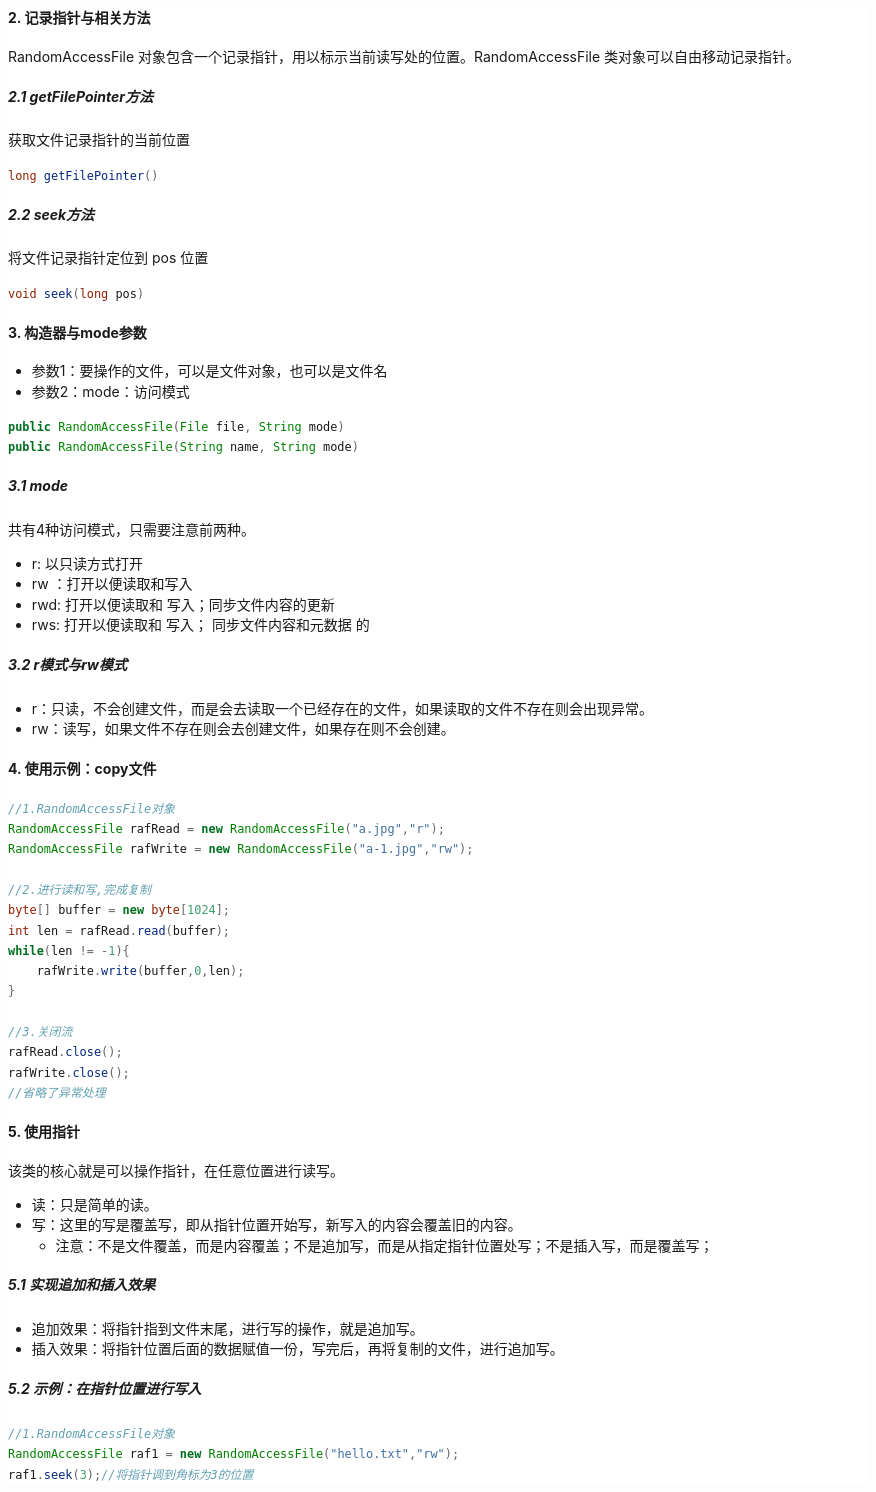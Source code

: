 
#### 2. 记录指针与相关方法
RandomAccessFile 对象包含一个记录指针，用以标示当前读写处的位置。RandomAccessFile 类对象可以自由移动记录指针。
##### 2.1 getFilePointer方法
获取文件记录指针的当前位置
```java
long getFilePointer()
```
##### 2.2 seek方法
将文件记录指针定位到 pos 位置
```java
void seek(long pos)
```
#### 3. 构造器与mode参数
- 参数1：要操作的文件，可以是文件对象，也可以是文件名
- 参数2：mode：访问模式
```java
public RandomAccessFile(File file, String mode)
public RandomAccessFile(String name, String mode)
```
##### 3.1 mode
共有4种访问模式，只需要注意前两种。
- r: 以只读方式打开
- rw ：打开以便读取和写入
- rwd: 打开以便读取和 写入；同步文件内容的更新
- rws: 打开以便读取和 写入； 同步文件内容和元数据 的

##### 3.2 r模式与rw模式
- r：只读，不会创建文件，而是会去读取一个已经存在的文件，如果读取的文件不存在则会出现异常。
- rw：读写，如果文件不存在则会去创建文件，如果存在则不会创建。

#### 4. 使用示例：copy文件
```java
//1.RandomAccessFile对象
RandomAccessFile rafRead = new RandomAccessFile("a.jpg","r");
RandomAccessFile rafWrite = new RandomAccessFile("a-1.jpg","rw");

//2.进行读和写,完成复制
byte[] buffer = new byte[1024];
int len = rafRead.read(buffer);
while(len != -1){
    rafWrite.write(buffer,0,len);
}

//3.关闭流
rafRead.close();
rafWrite.close();
//省略了异常处理
```

#### 5. 使用指针
该类的核心就是可以操作指针，在任意位置进行读写。
- 读：只是简单的读。
- 写：这里的写是覆盖写，即从指针位置开始写，新写入的内容会覆盖旧的内容。
    - 注意：不是文件覆盖，而是内容覆盖；不是追加写，而是从指定指针位置处写；不是插入写，而是覆盖写；
##### 5.1 实现追加和插入效果
- 追加效果：将指针指到文件末尾，进行写的操作，就是追加写。
- 插入效果：将指针位置后面的数据赋值一份，写完后，再将复制的文件，进行追加写。
##### 5.2 示例：在指针位置进行写入
```java
//1.RandomAccessFile对象
RandomAccessFile raf1 = new RandomAccessFile("hello.txt","rw");
raf1.seek(3);//将指针调到角标为3的位置

```
